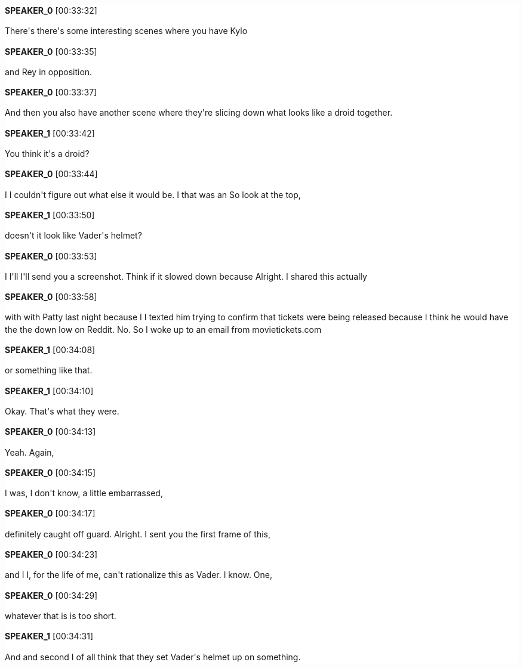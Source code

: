 **SPEAKER_0** [00:33:32]

There's there's some interesting scenes where you have Kylo

**SPEAKER_0** [00:33:35]

and Rey in opposition.

**SPEAKER_0** [00:33:37]

And then you also have another scene where they're slicing down what looks like a droid together.

**SPEAKER_1** [00:33:42]

You think it's a droid?

**SPEAKER_0** [00:33:44]

I I couldn't figure out what else it would be. I that was an So look at the top,

**SPEAKER_1** [00:33:50]

doesn't it look like Vader's helmet?

**SPEAKER_0** [00:33:53]

I I'll I'll send you a screenshot. Think if it slowed down because Alright. I shared this actually

**SPEAKER_0** [00:33:58]

with with Patty last night because I I texted him trying to confirm that tickets were being released because I think he would have the the down low on Reddit. No. So I woke up to an email from movietickets.com

**SPEAKER_1** [00:34:08]

or something like that.

**SPEAKER_1** [00:34:10]

Okay. That's what they were.

**SPEAKER_0** [00:34:13]

Yeah. Again,

**SPEAKER_0** [00:34:15]

I was, I don't know, a little embarrassed,

**SPEAKER_0** [00:34:17]

definitely caught off guard. Alright. I sent you the first frame of this,

**SPEAKER_0** [00:34:23]

and I I, for the life of me, can't rationalize this as Vader. I know. One,

**SPEAKER_0** [00:34:29]

whatever that is is too short.

**SPEAKER_1** [00:34:31]

And and second I of all think that they set Vader's helmet up on something.

